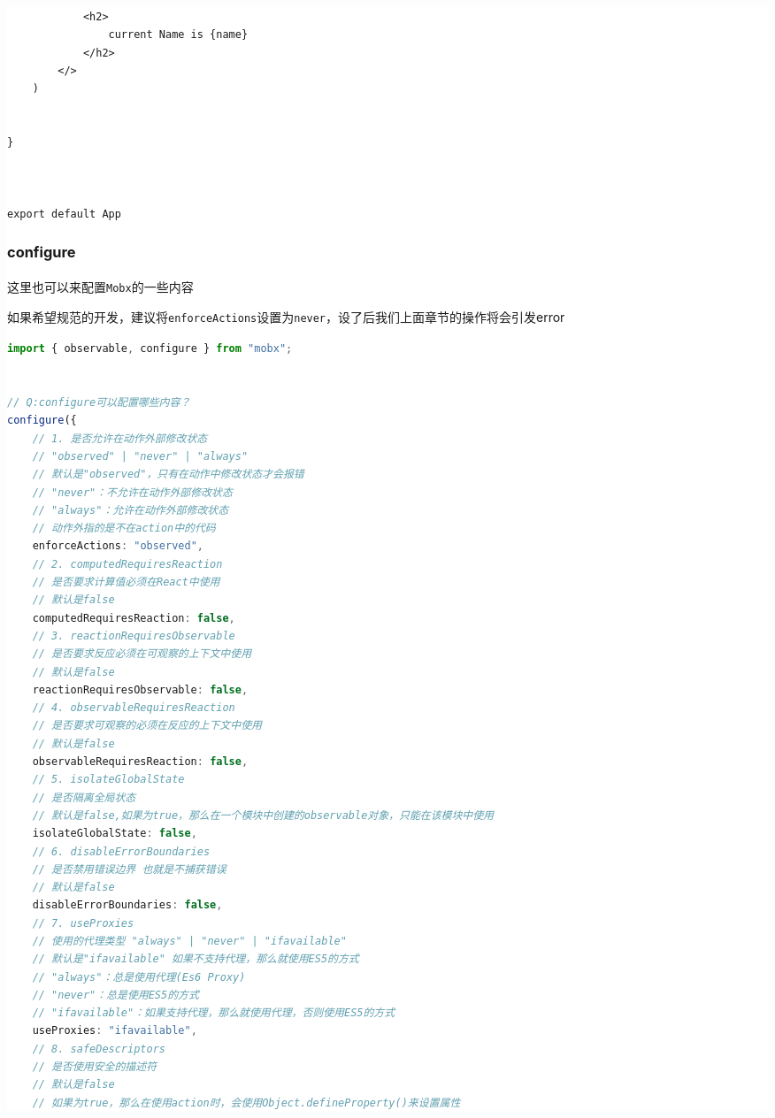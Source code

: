 ```tsx
            <h2>
                current Name is {name}
            </h2>
        </>
    )


}



export default App
```

### configure

这里也可以来配置`Mobx`的一些内容

如果希望规范的开发，建议将`enforceActions`设置为`never`，设了后我们上面章节的操作将会引发error

```ts
import { observable, configure } from "mobx";


// Q:configure可以配置哪些内容？
configure({
    // 1. 是否允许在动作外部修改状态
    // "observed" | "never" | "always"
    // 默认是"observed"，只有在动作中修改状态才会报错
    // "never"：不允许在动作外部修改状态
    // "always"：允许在动作外部修改状态
    // 动作外指的是不在action中的代码
    enforceActions: "observed", 
    // 2. computedRequiresReaction
    // 是否要求计算值必须在React中使用
    // 默认是false
    computedRequiresReaction: false,
    // 3. reactionRequiresObservable
    // 是否要求反应必须在可观察的上下文中使用
    // 默认是false
    reactionRequiresObservable: false,
    // 4. observableRequiresReaction
    // 是否要求可观察的必须在反应的上下文中使用
    // 默认是false
    observableRequiresReaction: false,
    // 5. isolateGlobalState
    // 是否隔离全局状态
    // 默认是false,如果为true，那么在一个模块中创建的observable对象，只能在该模块中使用
    isolateGlobalState: false,
    // 6. disableErrorBoundaries
    // 是否禁用错误边界 也就是不捕获错误
    // 默认是false 
    disableErrorBoundaries: false,
    // 7. useProxies
    // 使用的代理类型 "always" | "never" | "ifavailable"
    // 默认是"ifavailable" 如果不支持代理，那么就使用ES5的方式
    // "always"：总是使用代理(Es6 Proxy)
    // "never"：总是使用ES5的方式
    // "ifavailable"：如果支持代理，那么就使用代理，否则使用ES5的方式
    useProxies: "ifavailable",
    // 8. safeDescriptors
    // 是否使用安全的描述符
    // 默认是false
    // 如果为true，那么在使用action时，会使用Object.defineProperty()来设置属性
```